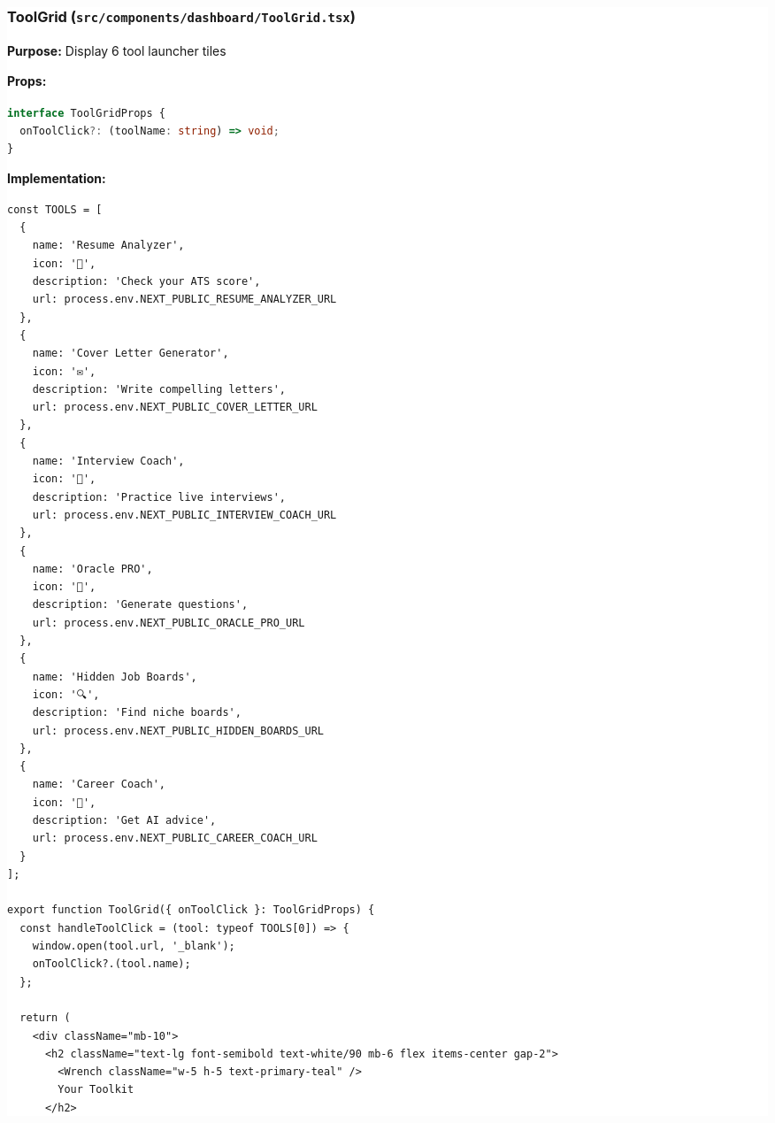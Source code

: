 
### ToolGrid (`src/components/dashboard/ToolGrid.tsx`)

**Purpose:** Display 6 tool launcher tiles

**Props:**
```typescript
interface ToolGridProps {
  onToolClick?: (toolName: string) => void;
}
```

**Implementation:**
```tsx
const TOOLS = [
  {
    name: 'Resume Analyzer',
    icon: '📄',
    description: 'Check your ATS score',
    url: process.env.NEXT_PUBLIC_RESUME_ANALYZER_URL
  },
  {
    name: 'Cover Letter Generator',
    icon: '✉️',
    description: 'Write compelling letters',
    url: process.env.NEXT_PUBLIC_COVER_LETTER_URL
  },
  {
    name: 'Interview Coach',
    icon: '🎤',
    description: 'Practice live interviews',
    url: process.env.NEXT_PUBLIC_INTERVIEW_COACH_URL
  },
  {
    name: 'Oracle PRO',
    icon: '🔮',
    description: 'Generate questions',
    url: process.env.NEXT_PUBLIC_ORACLE_PRO_URL
  },
  {
    name: 'Hidden Job Boards',
    icon: '🔍',
    description: 'Find niche boards',
    url: process.env.NEXT_PUBLIC_HIDDEN_BOARDS_URL
  },
  {
    name: 'Career Coach',
    icon: '💬',
    description: 'Get AI advice',
    url: process.env.NEXT_PUBLIC_CAREER_COACH_URL
  }
];

export function ToolGrid({ onToolClick }: ToolGridProps) {
  const handleToolClick = (tool: typeof TOOLS[0]) => {
    window.open(tool.url, '_blank');
    onToolClick?.(tool.name);
  };
  
  return (
    <div className="mb-10">
      <h2 className="text-lg font-semibold text-white/90 mb-6 flex items-center gap-2">
        <Wrench className="w-5 h-5 text-primary-teal" />
        Your Toolkit
      </h2>
```
